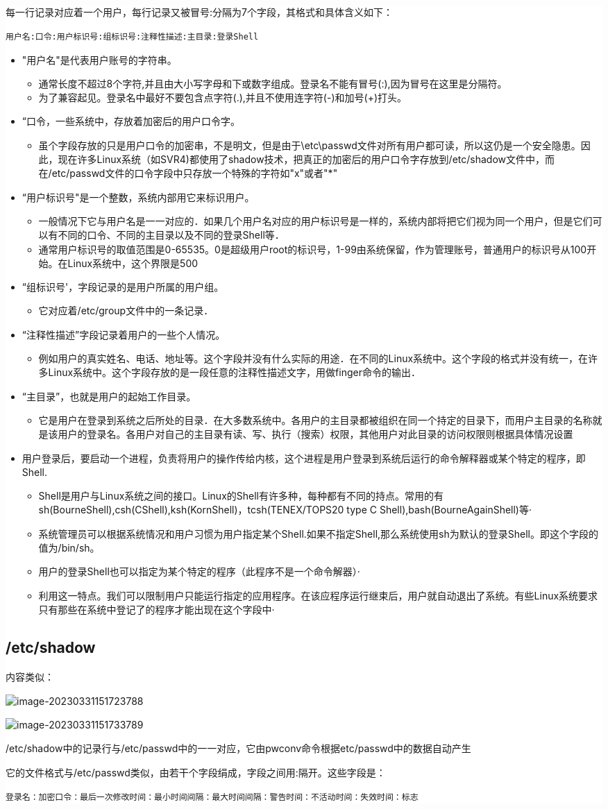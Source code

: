 每一行记录对应着一个用户，每行记录又被冒号:分隔为7个字段，其格式和具体含义如下：

```
用户名:口令:用户标识号:组标识号:注释性描述:主目录:登录Shell
```

- "用户名"是代表用户账号的字符串。

  - 通常长度不超过8个字符,并且由大小写字母和下或数字组成。登录名不能有冒号(:),因为冒号在这里是分隔符。
  - 为了兼容起见。登录名中最好不要包含点字符(.),并且不使用连字符(-)和加号(+)打头。

- “口令，一些系统中，存放着加密后的用户口令字。

  - 虽个字段存放的只是用户口令的加密串，不是明文，但是由于\etc\passwd文件对所有用户都可读，所以这仍是一个安全隐患。因此，现在许多Linux系统（如SVR4)都使用了shadow技术，把真正的加密后的用户口令字存放到/etc/shadow文件中，而在/etc/passwd文件的口令字段中只存放一个特殊的字符如"x"或者"*"

- “用户标识号"是一个整数，系统内部用它来标识用户。

  - 一般情况下它与用户名是一一对应的．如果几个用户名对应的用户标识号是一样的，系统内部将把它们视为同一个用户，但是它们可以有不同的口令、不同的主目录以及不同的登录Shell等．
  - 通常用户标识号的取值范围是0-65535。0是超级用户root的标识号，1-99由系统保留，作为管理账号，普通用户的标识号从100开始。在Linux系统中，这个界限是500

- “组标识号'，字段记录的是用户所属的用户组。

  - 它对应着/etc/group文件中的一条记录．

- “注释性描述”字段记录着用户的一些个人情况。

  - 例如用户的真实姓名、电话、地址等。这个字段并没有什么实际的用途．在不同的Linux系统中。这个字段的格式并没有统一，在许多Linux系统中。这个字段存放的是一段任意的注释性描述文字，用做finger命令的输出．

- “主目录”，也就是用户的起始工作目录。

  - 它是用户在登录到系统之后所处的目录．在大多数系统中。各用户的主目录都被组织在同一个持定的目录下，而用户主目录的名称就是该用户的登录名。各用户对自己的主目录有读、写、执行（搜索）权限，其他用户对此目录的访问权限则根据具体情况设置

- 用户登录后，要启动一个进程，负责将用户的操作传给内核，这个进程是用户登录到系统后运行的命令解释器或某个特定的程序，即Shell.

  - Shell是用户与Linux系统之间的接口。Linux的Shell有许多种，每种都有不同的持点。常用的有sh(BourneShell),csh(CShell),ksh(KornShell)，tcsh(TENEX/TOPS20 type C Shell),bash(BourneAgainShell)等·
  - 系统管理员可以根据系统情况和用户习惯为用户指定某个Shell.如果不指定Shell,那么系统使用sh为默认的登录Shell。即这个字段的值为/bin/sh。

  - 用户的登录Shell也可以指定为某个特定的程序（此程序不是一个命令解器）·
  - 利用这一特点。我们可以限制用户只能运行指定的应用程序。在该应程序运行继束后，用户就自动退出了系统。有些Linux系统要求只有那些在系统中登记了的程序才能出现在这个字段中·

## /etc/shadow

内容类似：

![image-20230331151723788](E:\personal\CSLibrary\09_Linux\imgs\image-20230331151723788.png)

![image-20230331151733789](E:\personal\CSLibrary\09_Linux\imgs\image-20230331151733789.png)

/etc/shadow中的记录行与/etc/passwd中的一一对应，它由pwconv命令根据etc/passwd中的数据自动产生

它的文件格式与/etc/passwd类似，由若干个字段绢成，字段之间用:隔开。这些字段是：

```
登录名：加密口令：最后一次修改时间：最小时间间隔：最大时间间隔：警告时间：不活动时间：失效时间：标志
```
